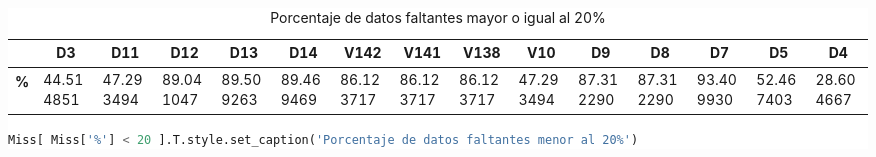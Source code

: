 


<style type="text/css">
</style>
<table id="T_52484">
  <caption>Porcentaje de datos faltantes mayor o igual al 20%</caption>
  <thead>
    <tr>
      <th class="blank level0" >&nbsp;</th>
      <th id="T_52484_level0_col0" class="col_heading level0 col0" >D3</th>
      <th id="T_52484_level0_col1" class="col_heading level0 col1" >D11</th>
      <th id="T_52484_level0_col2" class="col_heading level0 col2" >D12</th>
      <th id="T_52484_level0_col3" class="col_heading level0 col3" >D13</th>
      <th id="T_52484_level0_col4" class="col_heading level0 col4" >D14</th>
      <th id="T_52484_level0_col5" class="col_heading level0 col5" >V142</th>
      <th id="T_52484_level0_col6" class="col_heading level0 col6" >V141</th>
      <th id="T_52484_level0_col7" class="col_heading level0 col7" >V138</th>
      <th id="T_52484_level0_col8" class="col_heading level0 col8" >V10</th>
      <th id="T_52484_level0_col9" class="col_heading level0 col9" >D9</th>
      <th id="T_52484_level0_col10" class="col_heading level0 col10" >D8</th>
      <th id="T_52484_level0_col11" class="col_heading level0 col11" >D7</th>
      <th id="T_52484_level0_col12" class="col_heading level0 col12" >D5</th>
      <th id="T_52484_level0_col13" class="col_heading level0 col13" >D4</th>
    </tr>
  </thead>
  <tbody>
    <tr>
      <th id="T_52484_level0_row0" class="row_heading level0 row0" >%</th>
      <td id="T_52484_row0_col0" class="data row0 col0" >44.514851</td>
      <td id="T_52484_row0_col1" class="data row0 col1" >47.293494</td>
      <td id="T_52484_row0_col2" class="data row0 col2" >89.041047</td>
      <td id="T_52484_row0_col3" class="data row0 col3" >89.509263</td>
      <td id="T_52484_row0_col4" class="data row0 col4" >89.469469</td>
      <td id="T_52484_row0_col5" class="data row0 col5" >86.123717</td>
      <td id="T_52484_row0_col6" class="data row0 col6" >86.123717</td>
      <td id="T_52484_row0_col7" class="data row0 col7" >86.123717</td>
      <td id="T_52484_row0_col8" class="data row0 col8" >47.293494</td>
      <td id="T_52484_row0_col9" class="data row0 col9" >87.312290</td>
      <td id="T_52484_row0_col10" class="data row0 col10" >87.312290</td>
      <td id="T_52484_row0_col11" class="data row0 col11" >93.409930</td>
      <td id="T_52484_row0_col12" class="data row0 col12" >52.467403</td>
      <td id="T_52484_row0_col13" class="data row0 col13" >28.604667</td>
    </tr>
  </tbody>
</table>





```python
Miss[ Miss['%'] < 20 ].T.style.set_caption('Porcentaje de datos faltantes menor al 20%')
```

